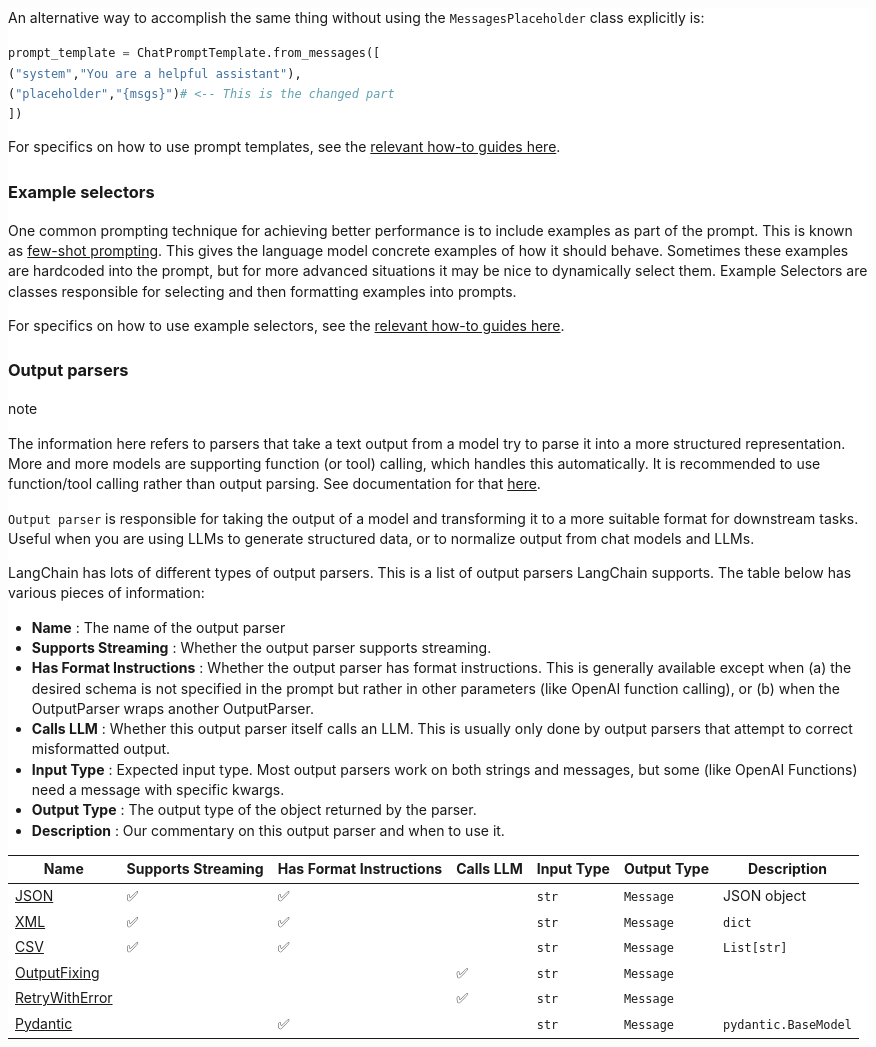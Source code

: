 An alternative way to accomplish the same thing without using the `MessagesPlaceholder` class explicitly is:

```python
prompt_template = ChatPromptTemplate.from_messages([
("system","You are a helpful assistant"),
("placeholder","{msgs}")# <-- This is the changed part
])
```

For specifics on how to use prompt templates, see the [relevant how-to guides here](https://python.langchain.com/v0.2/docs/how_to/#prompt-templates).

### Example selectors

One common prompting technique for achieving better performance is to include examples as part of the prompt. This is known as [few-shot prompting](https://python.langchain.com/v0.2/docs/concepts/#few-shot-prompting). This gives the language model concrete examples of how it should behave. Sometimes these examples are hardcoded into the prompt, but for more advanced situations it may be nice to dynamically select them. Example Selectors are classes responsible for selecting and then formatting examples into prompts.

For specifics on how to use example selectors, see the [relevant how-to guides here](https://python.langchain.com/v0.2/docs/how_to/#example-selectors).

### Output parsers

note

The information here refers to parsers that take a text output from a model try to parse it into a more structured representation. More and more models are supporting function (or tool) calling, which handles this automatically. It is recommended to use function/tool calling rather than output parsing. See documentation for that [here](https://python.langchain.com/v0.2/docs/concepts/#function-tool-calling).

`Output parser` is responsible for taking the output of a model and transforming it to a more suitable format for downstream tasks. Useful when you are using LLMs to generate structured data, or to normalize output from chat models and LLMs.

LangChain has lots of different types of output parsers. This is a list of output parsers LangChain supports. The table below has various pieces of information:

* **Name** : The name of the output parser
* **Supports Streaming** : Whether the output parser supports streaming.
* **Has Format Instructions** : Whether the output parser has format instructions. This is generally available except when (a) the desired schema is not specified in the prompt but rather in other parameters (like OpenAI function calling), or (b) when the OutputParser wraps another OutputParser.
* **Calls LLM** : Whether this output parser itself calls an LLM. This is usually only done by output parsers that attempt to correct misformatted output.
* **Input Type** : Expected input type. Most output parsers work on both strings and messages, but some (like OpenAI Functions) need a message with specific kwargs.
* **Output Type** : The output type of the object returned by the parser.
* **Description** : Our commentary on this output parser and when to use it.

| Name                                                                                                                                                                                                                                         | Supports Streaming | Has Format Instructions | Calls LLM | Input Type | Output Type | Description          |
| -------------------------------------------------------------------------------------------------------------------------------------------------------------------------------------------------------------------------------------------- | ------------------ | ----------------------- | --------- | ---------- | ----------- | -------------------- |
| [JSON](https://python.langchain.com/v0.2/api_reference/core/output_parsers/langchain_core.output_parsers.json.JsonOutputParser.html#langchain_core.output_parsers.json.JsonOutputParser)                                                     | ✅                  | ✅                       |           | `str`      | `Message`   | JSON object          |
| [XML](https://python.langchain.com/v0.2/api_reference/core/output_parsers/langchain_core.output_parsers.xml.XMLOutputParser.html#langchain_core.output_parsers.xml.XMLOutputParser)                                                          | ✅                  | ✅                       |           | `str`      | `Message`   | `dict`               |
| [CSV](https://python.langchain.com/v0.2/api_reference/core/output_parsers/langchain_core.output_parsers.list.CommaSeparatedListOutputParser.html#langchain_core.output_parsers.list.CommaSeparatedListOutputParser)                          | ✅                  | ✅                       |           | `str`      | `Message`   | `List[str]`          |
| [OutputFixing](https://python.langchain.com/v0.2/api_reference/langchain/output_parsers/langchain.output_parsers.fix.OutputFixingParser.html#langchain.output_parsers.fix.OutputFixingParser)                                                |                    |                         | ✅         | `str`      | `Message`   |                      |
| [RetryWithError](https://python.langchain.com/v0.2/api_reference/langchain/output_parsers/langchain.output_parsers.retry.RetryWithErrorOutputParser.html#langchain.output_parsers.retry.RetryWithErrorOutputParser)                          |                    |                         | ✅         | `str`      | `Message`   |                      |
| [Pydantic](https://python.langchain.com/v0.2/api_reference/core/output_parsers/langchain_core.output_parsers.pydantic.PydanticOutputParser.html#langchain_core.output_parsers.pydantic.PydanticOutputParser)                                 |                    | ✅                       |           | `str`      | `Message`   | `pydantic.BaseModel` |